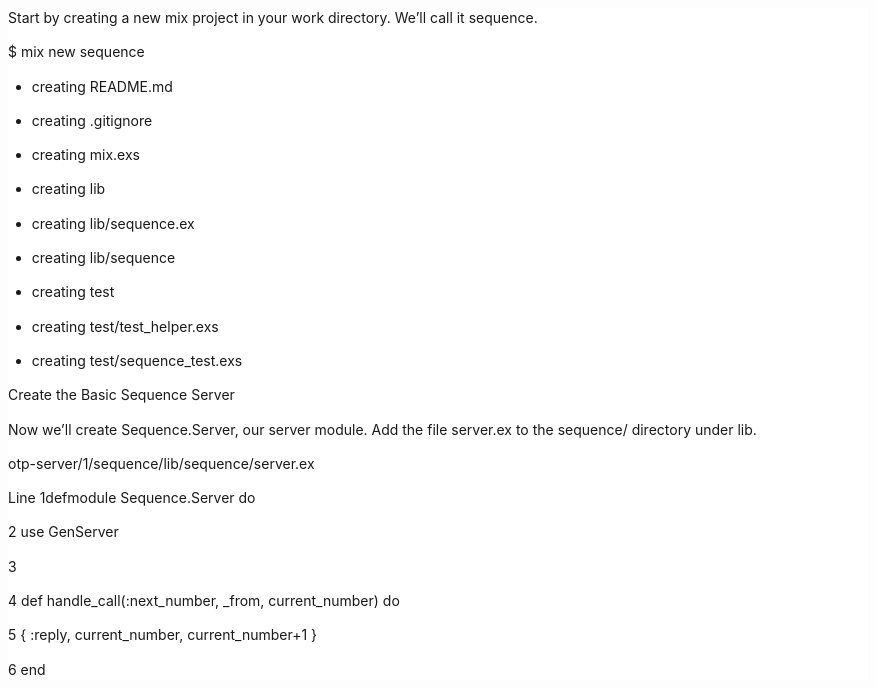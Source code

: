 Start by creating a new mix project in your work directory. We’ll call it sequence.

$ mix new sequence



* creating README.md



* creating .gitignore



* creating mix.exs



* creating lib



* creating lib/sequence.ex



* creating lib/sequence



* creating test



* creating test/test_helper.exs



* creating test/sequence_test.exs





Create the Basic Sequence Server


Now we’ll create Sequence.Server, our server module. Add the file server.ex to the sequence/ directory under lib.

otp-server/1/sequence/lib/sequence/server.ex

Line 1defmodule Sequence.Server do



2 use GenServer



3



4 def handle_call(:next_number, _from, current_number) do



5 { :reply, current_number, current_number+1 }



6 end

